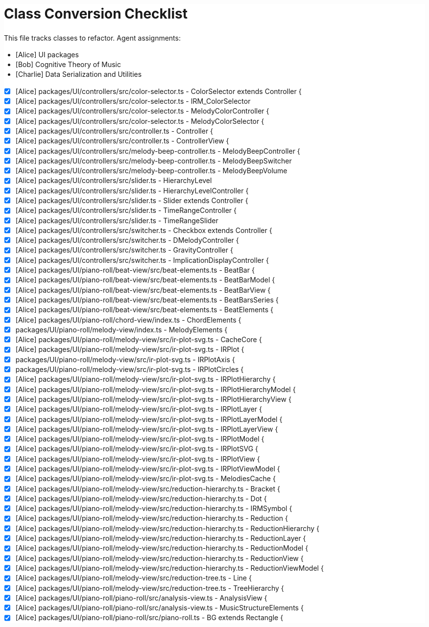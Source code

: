 # Class Conversion Checklist
This file tracks classes to refactor.
Agent assignments:
- [Alice] UI packages
- [Bob] Cognitive Theory of Music
- [Charlie] Data Serialization and Utilities

- [x] [Alice] packages/UI/controllers/src/color-selector.ts -  ColorSelector<T> extends Controller<T> {
- [x] [Alice] packages/UI/controllers/src/color-selector.ts -  IRM_ColorSelector
- [x] [Alice] packages/UI/controllers/src/color-selector.ts -  MelodyColorController {
- [x] [Alice] packages/UI/controllers/src/color-selector.ts -  MelodyColorSelector {
- [x] [Alice] packages/UI/controllers/src/controller.ts -  Controller<T> {
- [x] [Alice] packages/UI/controllers/src/controller.ts -  ControllerView {
- [x] [Alice] packages/UI/controllers/src/melody-beep-controller.ts -  MelodyBeepController {
- [x] [Alice] packages/UI/controllers/src/melody-beep-controller.ts -  MelodyBeepSwitcher
- [x] [Alice] packages/UI/controllers/src/melody-beep-controller.ts -  MelodyBeepVolume
- [x] [Alice] packages/UI/controllers/src/slider.ts -  HierarchyLevel
- [x] [Alice] packages/UI/controllers/src/slider.ts -  HierarchyLevelController {
- [x] [Alice] packages/UI/controllers/src/slider.ts -  Slider<T> extends Controller<T> {
- [x] [Alice] packages/UI/controllers/src/slider.ts -  TimeRangeController {
- [x] [Alice] packages/UI/controllers/src/slider.ts -  TimeRangeSlider
- [x] [Alice] packages/UI/controllers/src/switcher.ts -  Checkbox extends Controller<boolean> {
- [x] [Alice] packages/UI/controllers/src/switcher.ts -  DMelodyController {
- [x] [Alice] packages/UI/controllers/src/switcher.ts -  GravityController {
- [x] [Alice] packages/UI/controllers/src/switcher.ts -  ImplicationDisplayController {
- [x] [Alice] packages/UI/piano-roll/beat-view/src/beat-elements.ts -  BeatBar {
- [x] [Alice] packages/UI/piano-roll/beat-view/src/beat-elements.ts -  BeatBarModel {
- [x] [Alice] packages/UI/piano-roll/beat-view/src/beat-elements.ts -  BeatBarView {
- [x] [Alice] packages/UI/piano-roll/beat-view/src/beat-elements.ts -  BeatBarsSeries {
- [x] [Alice] packages/UI/piano-roll/beat-view/src/beat-elements.ts -  BeatElements {
- [x] [Alice] packages/UI/piano-roll/chord-view/index.ts -  ChordElements {
- [x] packages/UI/piano-roll/melody-view/index.ts -  MelodyElements {
- [x] [Alice] packages/UI/piano-roll/melody-view/src/ir-plot-svg.ts -  CacheCore {
- [x] [Alice] packages/UI/piano-roll/melody-view/src/ir-plot-svg.ts -  IRPlot {
- [x] packages/UI/piano-roll/melody-view/src/ir-plot-svg.ts -  IRPlotAxis {
- [x] packages/UI/piano-roll/melody-view/src/ir-plot-svg.ts -  IRPlotCircles {
- [x] [Alice] packages/UI/piano-roll/melody-view/src/ir-plot-svg.ts -  IRPlotHierarchy {
- [x] [Alice] packages/UI/piano-roll/melody-view/src/ir-plot-svg.ts -  IRPlotHierarchyModel {
- [x] [Alice] packages/UI/piano-roll/melody-view/src/ir-plot-svg.ts -  IRPlotHierarchyView {
- [x] [Alice] packages/UI/piano-roll/melody-view/src/ir-plot-svg.ts -  IRPlotLayer {
- [x] [Alice] packages/UI/piano-roll/melody-view/src/ir-plot-svg.ts -  IRPlotLayerModel {
- [x] [Alice] packages/UI/piano-roll/melody-view/src/ir-plot-svg.ts -  IRPlotLayerView {
- [x] [Alice] packages/UI/piano-roll/melody-view/src/ir-plot-svg.ts -  IRPlotModel {
- [x] [Alice] packages/UI/piano-roll/melody-view/src/ir-plot-svg.ts -  IRPlotSVG {
- [x] [Alice] packages/UI/piano-roll/melody-view/src/ir-plot-svg.ts -  IRPlotView {
- [x] [Alice] packages/UI/piano-roll/melody-view/src/ir-plot-svg.ts -  IRPlotViewModel {
- [x] [Alice] packages/UI/piano-roll/melody-view/src/ir-plot-svg.ts -  MelodiesCache {
- [x] [Alice] packages/UI/piano-roll/melody-view/src/reduction-hierarchy.ts -  Bracket {
- [x] [Alice] packages/UI/piano-roll/melody-view/src/reduction-hierarchy.ts -  Dot {
- [x] [Alice] packages/UI/piano-roll/melody-view/src/reduction-hierarchy.ts -  IRMSymbol {
- [x] [Alice] packages/UI/piano-roll/melody-view/src/reduction-hierarchy.ts -  Reduction {
- [x] [Alice] packages/UI/piano-roll/melody-view/src/reduction-hierarchy.ts -  ReductionHierarchy {
- [x] [Alice] packages/UI/piano-roll/melody-view/src/reduction-hierarchy.ts -  ReductionLayer {
- [x] [Alice] packages/UI/piano-roll/melody-view/src/reduction-hierarchy.ts -  ReductionModel {
- [x] [Alice] packages/UI/piano-roll/melody-view/src/reduction-hierarchy.ts -  ReductionView {
- [x] [Alice] packages/UI/piano-roll/melody-view/src/reduction-hierarchy.ts -  ReductionViewModel {
- [x] [Alice] packages/UI/piano-roll/melody-view/src/reduction-tree.ts -  Line {
- [x] [Alice] packages/UI/piano-roll/melody-view/src/reduction-tree.ts -  TreeHierarchy {
- [x] [Alice] packages/UI/piano-roll/piano-roll/src/analysis-view.ts -  AnalysisView {
- [x] [Alice] packages/UI/piano-roll/piano-roll/src/analysis-view.ts -  MusicStructureElements {
- [x] [Alice] packages/UI/piano-roll/piano-roll/src/piano-roll.ts -  BG extends Rectangle {
